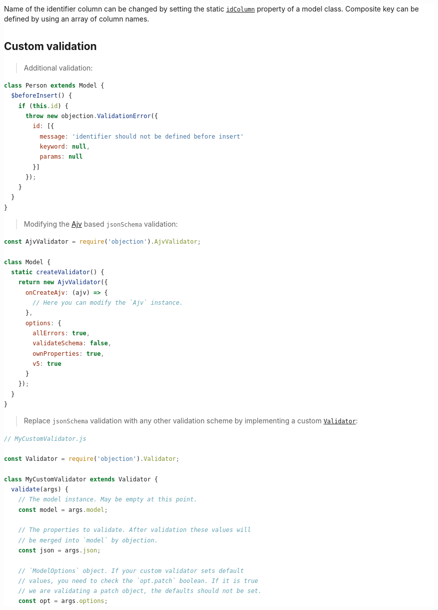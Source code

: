 Name of the identifier column can be changed by setting the static [`idColumn`](#idcolumn) property of a model class.
Composite key can be defined by using an array of column names.

## Custom validation

> Additional validation:

```js
class Person extends Model {
  $beforeInsert() {
    if (this.id) {
      throw new objection.ValidationError({
        id: [{
          message: 'identifier should not be defined before insert'
          keyword: null,
          params: null
        }]
      });
    }
  }
}
```

> Modifying the [Ajv](https://github.com/epoberezkin/ajv) based `jsonSchema` validation:

```js
const AjvValidator = require('objection').AjvValidator;

class Model {
  static createValidator() {
    return new AjvValidator({
      onCreateAjv: (ajv) => {
        // Here you can modify the `Ajv` instance.
      },
      options: {
        allErrors: true,
        validateSchema: false,
        ownProperties: true,
        v5: true
      }
    });
  }
}
```

> Replace `jsonSchema` validation with any other validation scheme by
> implementing a custom [`Validator`](#validator):

```js
// MyCustomValidator.js

const Validator = require('objection').Validator;

class MyCustomValidator extends Validator {
  validate(args) {
    // The model instance. May be empty at this point.
    const model = args.model;

    // The properties to validate. After validation these values will
    // be merged into `model` by objection.
    const json = args.json;

    // `ModelOptions` object. If your custom validator sets default
    // values, you need to check the `opt.patch` boolean. If it is true
    // we are validating a patch object, the defaults should not be set.
    const opt = args.options;
```